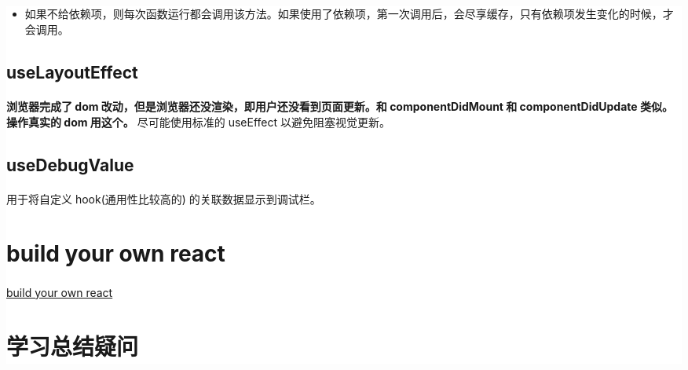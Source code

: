 - 如果不给依赖项，则每次函数运行都会调用该方法。如果使用了依赖项，第一次调用后，会尽享缓存，只有依赖项发生变化的时候，才会调用。

## useLayoutEffect

**浏览器完成了 dom 改动，但是浏览器还没渲染，即用户还没看到页面更新。和 componentDidMount 和 componentDidUpdate 类似。操作真实的 dom 用这个。**
尽可能使用标准的 useEffect 以避免阻塞视觉更新。

## useDebugValue

用于将自定义 hook(通用性比较高的) 的关联数据显示到调试栏。

# build your own react

[build your own react](https://pomb.us/build-your-own-react/)

# 学习总结疑问
